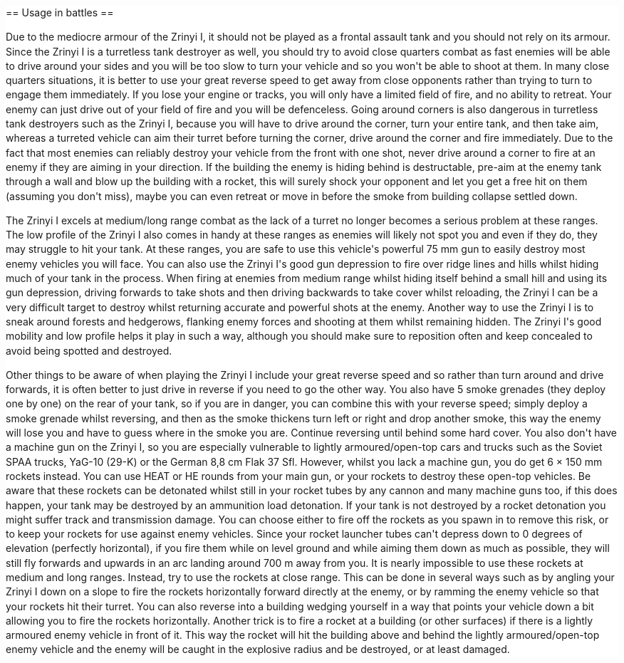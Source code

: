 == Usage in battles ==


Due to the mediocre armour of the Zrinyi I, it should not be played as a frontal assault tank and you should not rely on its armour. Since the Zrinyi I is a turretless tank destroyer as well, you should try to avoid close quarters combat as fast enemies will be able to drive around your sides and you will be too slow to turn your vehicle and so you won't be able to shoot at them. In many close quarters situations, it is better to use your great reverse speed to get away from close opponents rather than trying to turn to engage them immediately. If you lose your engine or tracks, you will only have a limited field of fire, and no ability to retreat. Your enemy can just drive out of your field of fire and you will be defenceless. Going around corners is also dangerous in turretless tank destroyers such as the Zrinyi I, because you will have to drive around the corner, turn your entire tank, and then take aim, whereas a turreted vehicle can aim their turret before turning the corner, drive around the corner and fire immediately. Due to the fact that most enemies can reliably destroy your vehicle from the front with one shot, never drive around a corner to fire at an enemy if they are aiming in your direction. If the building the enemy is hiding behind is destructable, pre-aim at the enemy tank through a wall and blow up the building with a rocket, this will surely shock your opponent and let you get a free hit on them (assuming you don't miss), maybe you can even retreat or move in before the smoke from building collapse settled down.

The Zrinyi I excels at medium/long range combat as the lack of a turret no longer becomes a serious problem at these ranges. The low profile of the Zrinyi I also comes in handy at these ranges as enemies will likely not spot you and even if they do, they may struggle to hit your tank. At these ranges, you are safe to use this vehicle's powerful 75 mm gun to easily destroy most enemy vehicles you will face. You can also use the Zrinyi I's good gun depression to fire over ridge lines and hills whilst hiding much of your tank in the process. When firing at enemies from medium range whilst hiding itself behind a small hill and using its gun depression, driving forwards to take shots and then driving backwards to take cover whilst reloading, the Zrinyi I can be a very difficult target to destroy whilst returning accurate and powerful shots at the enemy. Another way to use the Zrinyi I is to sneak around forests and hedgerows, flanking enemy forces and shooting at them whilst remaining hidden. The Zrinyi I's good mobility and low profile helps it play in such a way, although you should make sure to reposition often and keep concealed to avoid being spotted and destroyed.

Other things to be aware of when playing the Zrinyi I include your great reverse speed and so rather than turn around and drive forwards, it is often better to just drive in reverse if you need to go the other way. You also have 5 smoke grenades (they deploy one by one) on the rear of your tank, so if you are in danger, you can combine this with your reverse speed; simply deploy a smoke grenade whilst reversing, and then as the smoke thickens turn left or right and drop another smoke, this way the enemy will lose you and have to guess where in the smoke you are. Continue reversing until behind some hard cover. You also don't have a machine gun on the Zrinyi I, so you are especially vulnerable to lightly armoured/open-top cars and trucks such as the Soviet SPAA trucks, YaG-10 (29-K) or the German 8,8 cm Flak 37 Sfl. However, whilst you lack a machine gun, you do get 6 × 150 mm rockets instead. You can use HEAT or HE rounds from your main gun, or your rockets to destroy these open-top vehicles. Be aware that these rockets can be detonated whilst still in your rocket tubes by any cannon and many machine guns too, if this does happen, your tank may be destroyed by an ammunition load detonation. If your tank is not destroyed by a rocket detonation you might suffer track and transmission damage. You can choose either to fire off the rockets as you spawn in to remove this risk, or to keep your rockets for use against enemy vehicles. Since your rocket launcher tubes can't depress down to 0 degrees of elevation (perfectly horizontal), if you fire them while on level ground and while aiming them down as much as possible, they will still fly forwards and upwards in an arc landing around 700 m away from you. It is nearly impossible to use these rockets at medium and long ranges. Instead, try to use the rockets at close range. This can be done in several ways such as by angling your Zrinyi I down on a slope to fire the rockets horizontally forward directly at the enemy, or by ramming the enemy vehicle so that your rockets hit their turret. You can also reverse into a building wedging yourself in a way that points your vehicle down a bit allowing you to fire the rockets horizontally. Another trick is to fire a rocket at a building (or other surfaces) if there is a lightly armoured enemy vehicle in front of it. This way the rocket will hit the building above and behind the lightly armoured/open-top enemy vehicle and the enemy will be caught in the explosive radius and be destroyed, or at least damaged.
